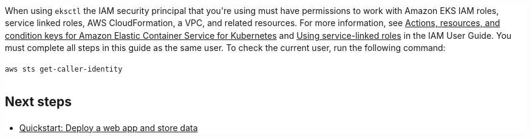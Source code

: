 When using `eksctl` the IAM security principal that you're using must have permissions to work with Amazon EKS IAM roles, service linked roles, AWS CloudFormation, a VPC, and related resources\. For more information, see [Actions, resources, and condition keys for Amazon Elastic Container Service for Kubernetes](https://docs.aws.amazon.com/service-authorization/latest/reference/list_amazonelastickubernetesservice.html) and [Using service\-linked roles](https://docs.aws.amazon.com/IAM/latest/UserGuide/using-service-linked-roles.html) in the IAM User Guide\. You must complete all steps in this guide as the same user\. To check the current user, run the following command:

```
aws sts get-caller-identity
```

## Next steps<a name="install-kubectl-next-steps"></a>
+ [Quickstart: Deploy a web app and store data](quickstart.md)